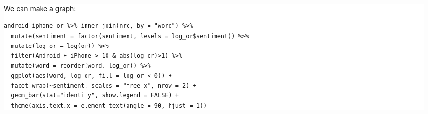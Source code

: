 We can make a graph:
```{r}
android_iphone_or %>% inner_join(nrc, by = "word") %>%
  mutate(sentiment = factor(sentiment, levels = log_or$sentiment)) %>%
  mutate(log_or = log(or)) %>%
  filter(Android + iPhone > 10 & abs(log_or)>1) %>%
  mutate(word = reorder(word, log_or)) %>%
  ggplot(aes(word, log_or, fill = log_or < 0)) +
  facet_wrap(~sentiment, scales = "free_x", nrow = 2) + 
  geom_bar(stat="identity", show.legend = FALSE) +
  theme(axis.text.x = element_text(angle = 90, hjust = 1)) 
```

